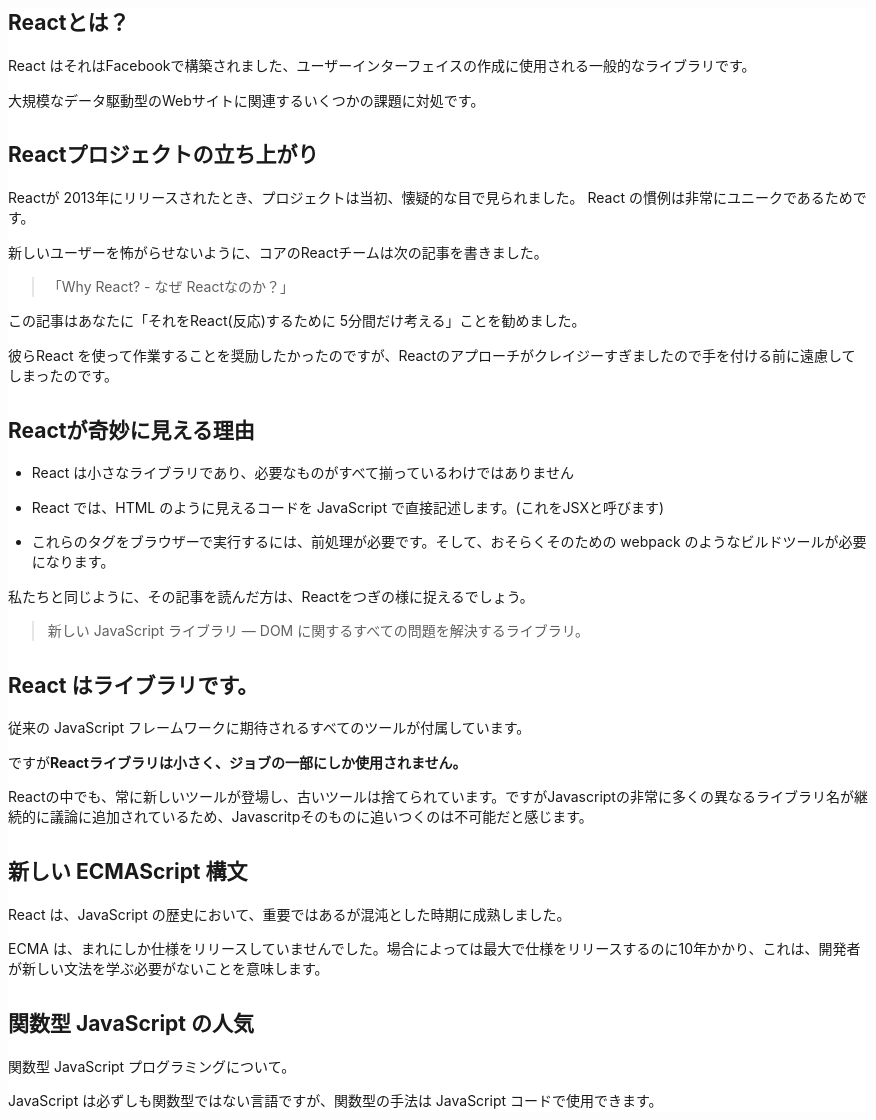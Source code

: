 

## Reactとは？

React はそれはFacebookで構築されました、ユーザーインターフェイスの作成に使用される一般的なライブラリです。

大規模なデータ駆動型のWebサイトに関連するいくつかの課題に対処です。


## Reactプロジェクトの立ち上がり

Reactが 2013年にリリースされたとき、プロジェクトは当初、懐疑的な目で見られました。
React の慣例は非常にユニークであるためです。

新しいユーザーを怖がらせないように、コアのReactチームは次の記事を書きました。

> 「Why React? - なぜ  Reactなのか？」

この記事はあなたに「それをReact(反応)するために 5分間だけ考える」ことを勧めました。

彼らReact を使って作業することを奨励したかったのですが、Reactのアプローチがクレイジーすぎましたので手を付ける前に遠慮してしまったのです。


## Reactが奇妙に見える理由

- React は小さなライブラリであり、必要なものがすべて揃っているわけではありません

- React では、HTML のように見えるコードを JavaScript で直接記述します。(これをJSXと呼びます)

- これらのタグをブラウザーで実行するには、前処理が必要です。そして、おそらくそのための webpack のようなビルドツールが必要になります。 

私たちと同じように、その記事を読んだ方は、Reactをつぎの様に捉えるでしょう。

> 新しい JavaScript ライブラリ — DOM に関するすべての問題を解決するライブラリ。



## React はライブラリです。

従来の JavaScript フレームワークに期待されるすべてのツールが付属しています。

ですが**Reactライブラリは小さく、ジョブの一部にしか使用されません。**

Reactの中でも、常に新しいツールが登場し、古いツールは捨てられています。ですがJavascriptの非常に多くの異なるライブラリ名が継続的に議論に追加されているため、Javascritpそのものに追いつくのは不可能だと感じます。


## 新しい ECMAScript 構文

React は、JavaScript の歴史において、重要ではあるが混沌とした時期に成熟しました。

ECMA は、まれにしか仕様をリリースしていませんでした。場合によっては最大で仕様をリリースするのに10年かかり、これは、開発者が新しい文法を学ぶ必要がないことを意味します。


## 関数型 JavaScript の人気

関数型 JavaScript プログラミングについて。 

JavaScript は必ずしも関数型ではない言語ですが、関数型の手法は JavaScript コードで使用できます。 
